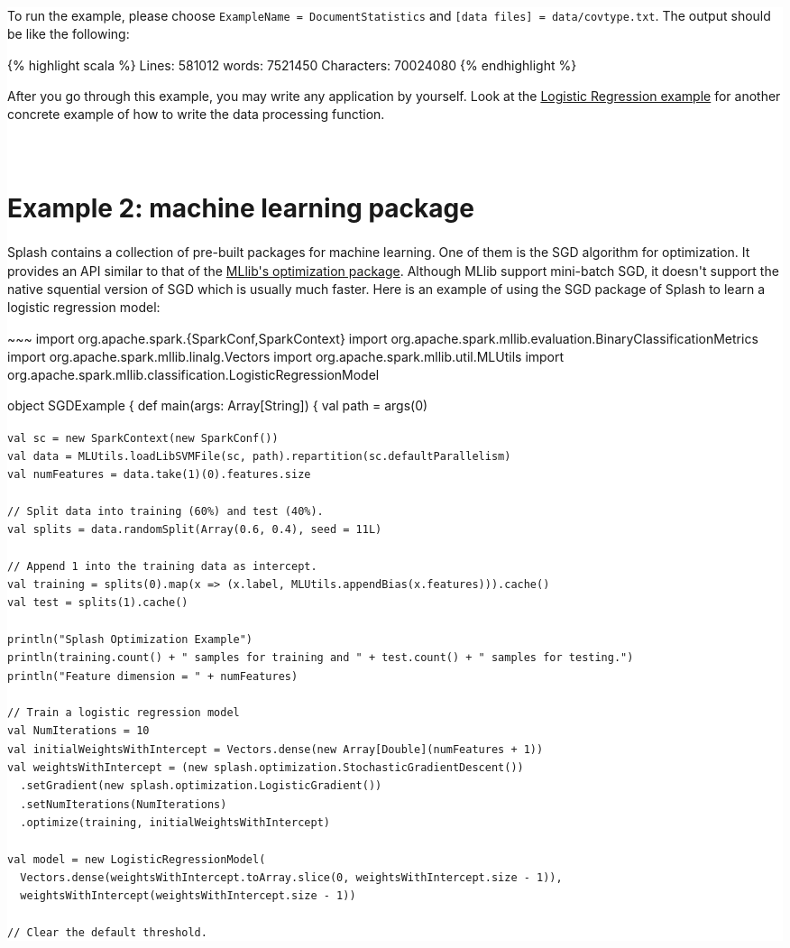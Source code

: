 To run the example, please choose `ExampleName = DocumentStatistics` and `[data files] = data/covtype.txt`. The output should be like the following:

{% highlight scala %}
Lines: 581012
words: 7521450
Characters: 70024080
{% endhighlight %}

After you go through this example, you may write any application by yourself. Look at the [Logistic Regression example](http://zhangyuc.github.io/splash/example/#sgd-for-logistic-regression) for another concrete example of how to write the data processing function.

<br>

# Example 2: machine learning package

Splash contains a collection of pre-built packages for machine learning. One of them is the SGD algorithm for optimization. It provides an API similar to that of the [MLlib's optimization package](https://spark.apache.org/docs/latest/mllib-optimization.html). Although MLlib support mini-batch SGD, it doesn't support the native squential version of SGD which is usually much faster. Here is an example of using the SGD package of Splash to learn a logistic regression model:

<div class="codetabs">
<div data-lang="scala" markdown="1">
~~~
import org.apache.spark.{SparkConf,SparkContext}
import org.apache.spark.mllib.evaluation.BinaryClassificationMetrics
import org.apache.spark.mllib.linalg.Vectors
import org.apache.spark.mllib.util.MLUtils
import org.apache.spark.mllib.classification.LogisticRegressionModel

object SGDExample {
  def main(args: Array[String]) {
    val path = args(0)
    
    val sc = new SparkContext(new SparkConf())
    val data = MLUtils.loadLibSVMFile(sc, path).repartition(sc.defaultParallelism)
    val numFeatures = data.take(1)(0).features.size
    
    // Split data into training (60%) and test (40%).
    val splits = data.randomSplit(Array(0.6, 0.4), seed = 11L)
    
    // Append 1 into the training data as intercept.
    val training = splits(0).map(x => (x.label, MLUtils.appendBias(x.features))).cache()
    val test = splits(1).cache()
    
    println("Splash Optimization Example")
    println(training.count() + " samples for training and " + test.count() + " samples for testing.")
    println("Feature dimension = " + numFeatures)
    
    // Train a logistic regression model
    val NumIterations = 10
    val initialWeightsWithIntercept = Vectors.dense(new Array[Double](numFeatures + 1))
    val weightsWithIntercept = (new splash.optimization.StochasticGradientDescent())
      .setGradient(new splash.optimization.LogisticGradient())
      .setNumIterations(NumIterations)
      .optimize(training, initialWeightsWithIntercept)
    
    val model = new LogisticRegressionModel(
      Vectors.dense(weightsWithIntercept.toArray.slice(0, weightsWithIntercept.size - 1)),
      weightsWithIntercept(weightsWithIntercept.size - 1))
    
    // Clear the default threshold.
~~~